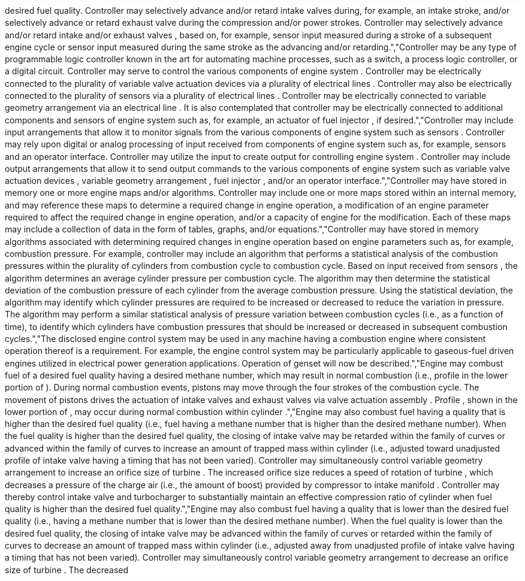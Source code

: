 desired fuel quality. Controller  may selectively advance and\/or retard intake valves  during, for example, an intake stroke, and\/or selectively advance or retard exhaust valve  during the compression and\/or power strokes. Controller  may selectively advance and\/or retard intake and\/or exhaust valves ,  based on, for example, sensor input measured during a stroke of a subsequent engine cycle or sensor input measured during the same stroke as the advancing and\/or retarding.","Controller  may be any type of programmable logic controller known in the art for automating machine processes, such as a switch, a process logic controller, or a digital circuit. Controller  may serve to control the various components of engine system . Controller  may be electrically connected to the plurality of variable valve actuation devices  via a plurality of electrical lines . Controller  may also be electrically connected to the plurality of sensors  via a plurality of electrical lines . Controller  may be electrically connected to variable geometry arrangement  via an electrical line . It is also contemplated that controller  may be electrically connected to additional components and sensors of engine system  such as, for example, an actuator of fuel injector , if desired.","Controller  may include input arrangements that allow it to monitor signals from the various components of engine system  such as sensors . Controller  may rely upon digital or analog processing of input received from components of engine system  such as, for example, sensors  and an operator interface. Controller  may utilize the input to create output for controlling engine system . Controller  may include output arrangements that allow it to send output commands to the various components of engine system  such as variable valve actuation devices , variable geometry arrangement , fuel injector , and\/or an operator interface.","Controller  may have stored in memory one or more engine maps and\/or algorithms. Controller  may include one or more maps stored within an internal memory, and may reference these maps to determine a required change in engine operation, a modification of an engine parameter required to affect the required change in engine operation, and\/or a capacity of engine  for the modification. Each of these maps may include a collection of data in the form of tables, graphs, and\/or equations.","Controller  may have stored in memory algorithms associated with determining required changes in engine operation based on engine parameters such as, for example, combustion pressure. For example, controller  may include an algorithm that performs a statistical analysis of the combustion pressures within the plurality of cylinders  from combustion cycle to combustion cycle. Based on input received from sensors , the algorithm determines an average cylinder pressure per combustion cycle. The algorithm may then determine the statistical deviation of the combustion pressure of each cylinder  from the average combustion pressure. Using the statistical deviation, the algorithm may identify which cylinder pressures are required to be increased or decreased to reduce the variation in pressure. The algorithm may perform a similar statistical analysis of pressure variation between combustion cycles (i.e., as a function of time), to identify which cylinders  have combustion pressures that should be increased or decreased in subsequent combustion cycles.","The disclosed engine control system may be used in any machine having a combustion engine where consistent operation thereof is a requirement. For example, the engine control system may be particularly applicable to gaseous-fuel driven engines utilized in electrical power generation applications. Operation of genset  will now be described.","Engine  may combust fuel of a desired fuel quality having a desired methane number, which may result in normal combustion (i.e., profile  in the lower portion of ). During normal combustion events, pistons  may move through the four strokes of the combustion cycle. The movement of pistons  drives the actuation of intake valves  and exhaust valves  via valve actuation assembly . Profile , shown in the lower portion of , may occur during normal combustion within cylinder .","Engine  may also combust fuel having a quality that is higher than the desired fuel quality (i.e., fuel having a methane number that is higher than the desired methane number). When the fuel quality is higher than the desired fuel quality, the closing of intake valve  may be retarded within the family of curves  or advanced within the family of curves  to increase an amount of trapped mass within cylinder  (i.e., adjusted toward unadjusted profile  of intake valve  having a timing that has not been varied). Controller  may simultaneously control variable geometry arrangement  to increase an orifice size of turbine . The increased orifice size reduces a speed of rotation of turbine , which decreases a pressure of the charge air (i.e., the amount of boost) provided by compressor  to intake manifold . Controller  may thereby control intake valve  and turbocharger  to substantially maintain an effective compression ratio of cylinder  when fuel quality is higher than the desired fuel quality.","Engine  may also combust fuel having a quality that is lower than the desired fuel quality (i.e., having a methane number that is lower than the desired methane number). When the fuel quality is lower than the desired fuel quality, the closing of intake valve  may be advanced within the family of curves  or retarded within the family of curves  to decrease an amount of trapped mass within cylinder  (i.e., adjusted away from unadjusted profile  of intake valve  having a timing that has not been varied). Controller  may simultaneously control variable geometry arrangement  to decrease an orifice size of turbine . The decreased